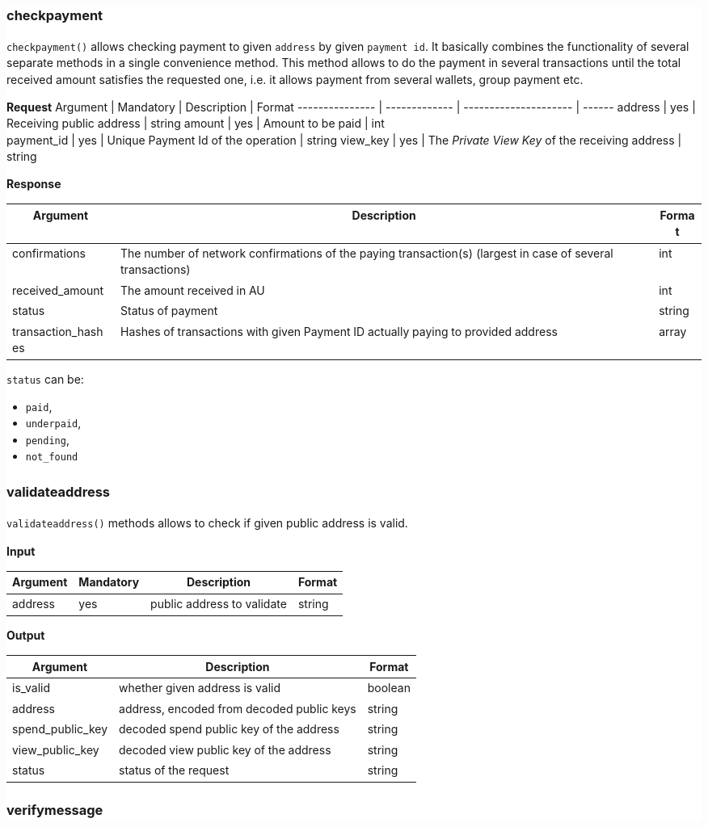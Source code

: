 
### checkpayment

`checkpayment()` allows checking payment to given `address` by given `payment id`. It basically combines the functionality of several separate methods in a single convenience method. This method allows to do the payment in several transactions until the total received amount satisfies the requested one, i.e. it allows payment from several wallets, group payment etc.

**Request**
Argument        | Mandatory     | Description           | Format
--------------- | ------------- | --------------------- | ------
address         | yes | Receiving public address | string
amount          | yes | Amount to be paid | int      
payment_id      | yes | Unique Payment Id of the operation | string
view_key        | yes | The *Private View Key* of the receiving address | string

**Response**

Argument         | Description          | Format
---------------- | -------------------- | ------
confirmations    | The number of network confirmations of the paying transaction(s) (largest in case of several transactions) | int
received_amount  | The amount received in AU | int
status | Status of payment | string
transaction_hashes | Hashes of transactions with given Payment ID actually paying to provided address | array 

`status` can be:
- `paid`, 
- `underpaid`, 
- `pending`, 
- `not_found`


### validateaddress

`validateaddress()` methods allows to check if given public address is valid.

**Input**

Argument     | Mandatory   | Description             | Format
------------ | ----------- | ----------------------- | ------
address      | yes         | public address to validate | string

**Output**

Argument | Description | Format
-------- | ----------- | ------
is_valid | whether given address is valid | boolean
address  | address, encoded from decoded public keys | string
spend_public_key | decoded spend public key of the address | string
view_public_key | decoded view public key of the address | string
status | status of the request | string


### verifymessage
